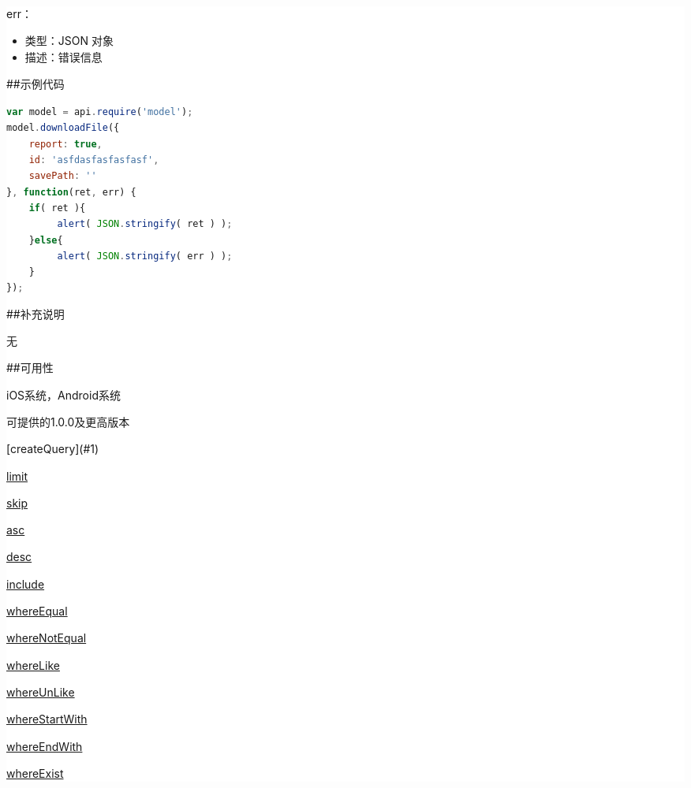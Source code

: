 err：

- 类型：JSON 对象
- 描述：错误信息

##示例代码

```js
var model = api.require('model');
model.downloadFile({
	report: true,
	id: 'asfdasfasfasfasf',
	savePath: ''
}, function(ret, err) {
    if( ret ){
         alert( JSON.stringify( ret ) );   
    }else{
         alert( JSON.stringify( err ) );
    }
});
```

##补充说明

无

##可用性

iOS系统，Android系统

可提供的1.0.0及更高版本
</div>


<div id="const-content">

<div class="outline">
[createQuery](#1)

[limit](#2)

[skip](#3)

[asc](#4)

[desc](#5)

[include](#6)

[whereEqual](#7)

[whereNotEqual](#8)

[whereLike](#9)

[whereUnLike](#10)

[whereStartWith](#11)

[whereEndWith](#12)

[whereExist](#13)

